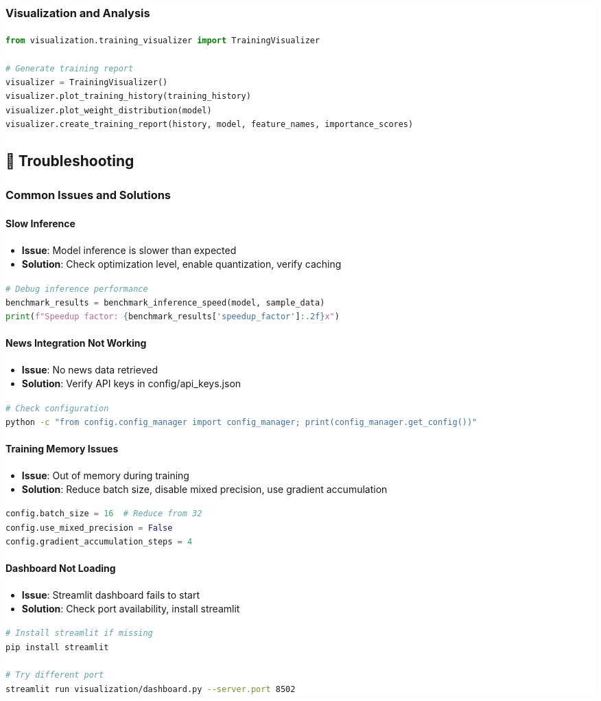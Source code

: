 ### Visualization and Analysis
```python
from visualization.training_visualizer import TrainingVisualizer

# Generate training report
visualizer = TrainingVisualizer()
visualizer.plot_training_history(training_history)
visualizer.plot_weight_distribution(model)
visualizer.create_training_report(history, model, feature_names, importance_scores)
```

## 🚨 **Troubleshooting**

### Common Issues and Solutions

#### Slow Inference
- **Issue**: Model inference is slower than expected
- **Solution**: Check optimization level, enable quantization, verify caching
```python
# Debug inference performance
benchmark_results = benchmark_inference_speed(model, sample_data)
print(f"Speedup factor: {benchmark_results['speedup_factor']:.2f}x")
```

#### News Integration Not Working  
- **Issue**: No news data retrieved
- **Solution**: Verify API keys in config/api_keys.json
```bash
# Check configuration
python -c "from config.config_manager import config_manager; print(config_manager.get_config())"
```

#### Training Memory Issues
- **Issue**: Out of memory during training
- **Solution**: Reduce batch size, disable mixed precision, use gradient accumulation
```python
config.batch_size = 16  # Reduce from 32
config.use_mixed_precision = False
config.gradient_accumulation_steps = 4
```

#### Dashboard Not Loading
- **Issue**: Streamlit dashboard fails to start
- **Solution**: Check port availability, install streamlit
```bash
# Install streamlit if missing
pip install streamlit

# Try different port
streamlit run visualization/dashboard.py --server.port 8502
```
